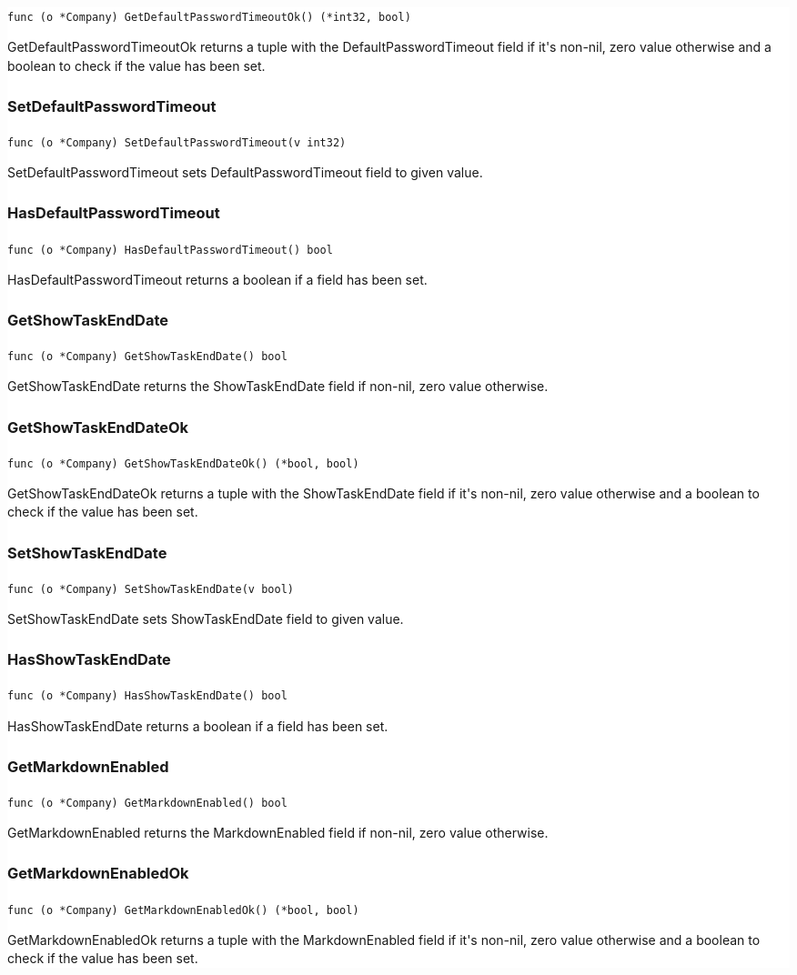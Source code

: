`func (o *Company) GetDefaultPasswordTimeoutOk() (*int32, bool)`

GetDefaultPasswordTimeoutOk returns a tuple with the DefaultPasswordTimeout field if it's non-nil, zero value otherwise
and a boolean to check if the value has been set.

### SetDefaultPasswordTimeout

`func (o *Company) SetDefaultPasswordTimeout(v int32)`

SetDefaultPasswordTimeout sets DefaultPasswordTimeout field to given value.

### HasDefaultPasswordTimeout

`func (o *Company) HasDefaultPasswordTimeout() bool`

HasDefaultPasswordTimeout returns a boolean if a field has been set.

### GetShowTaskEndDate

`func (o *Company) GetShowTaskEndDate() bool`

GetShowTaskEndDate returns the ShowTaskEndDate field if non-nil, zero value otherwise.

### GetShowTaskEndDateOk

`func (o *Company) GetShowTaskEndDateOk() (*bool, bool)`

GetShowTaskEndDateOk returns a tuple with the ShowTaskEndDate field if it's non-nil, zero value otherwise
and a boolean to check if the value has been set.

### SetShowTaskEndDate

`func (o *Company) SetShowTaskEndDate(v bool)`

SetShowTaskEndDate sets ShowTaskEndDate field to given value.

### HasShowTaskEndDate

`func (o *Company) HasShowTaskEndDate() bool`

HasShowTaskEndDate returns a boolean if a field has been set.

### GetMarkdownEnabled

`func (o *Company) GetMarkdownEnabled() bool`

GetMarkdownEnabled returns the MarkdownEnabled field if non-nil, zero value otherwise.

### GetMarkdownEnabledOk

`func (o *Company) GetMarkdownEnabledOk() (*bool, bool)`

GetMarkdownEnabledOk returns a tuple with the MarkdownEnabled field if it's non-nil, zero value otherwise
and a boolean to check if the value has been set.
